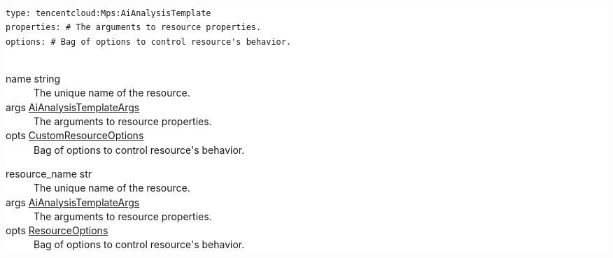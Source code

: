 <div>
<pulumi-choosable type="language" values="yaml">
<div class="highlight"><pre class="chroma"><code class="language-yaml" data-lang="yaml">type: <span class="nx">tencentcloud:Mps:AiAnalysisTemplate</span><span class="p"></span>
<span class="p">properties</span><span class="p">: </span><span class="c">#&nbsp;The arguments to resource properties.</span>
<span class="p"></span><span class="p">options</span><span class="p">: </span><span class="c">#&nbsp;Bag of options to control resource&#39;s behavior.</span>
<span class="p"></span>
</code></pre></div>
</pulumi-choosable>
</div>

<div>
<pulumi-choosable type="language" values="javascript,typescript">

<dl class="resources-properties"><dt
        class="property-required" title="Required">
        <span>name</span>
        <span class="property-indicator"></span>
        <span class="property-type">string</span>
    </dt>
    <dd>The unique name of the resource.</dd><dt
        class="property-optional" title="Optional">
        <span>args</span>
        <span class="property-indicator"></span>
        <span class="property-type"><a href="#inputs">AiAnalysisTemplateArgs</a></span>
    </dt>
    <dd>The arguments to resource properties.</dd><dt
        class="property-optional" title="Optional">
        <span>opts</span>
        <span class="property-indicator"></span>
        <span class="property-type"><a href="/docs/reference/pkg/nodejs/pulumi/pulumi/#CustomResourceOptions">CustomResourceOptions</a></span>
    </dt>
    <dd>Bag of options to control resource&#39;s behavior.</dd></dl>

</pulumi-choosable>
</div>

<div>
<pulumi-choosable type="language" values="python">

<dl class="resources-properties"><dt
        class="property-required" title="Required">
        <span>resource_name</span>
        <span class="property-indicator"></span>
        <span class="property-type">str</span>
    </dt>
    <dd>The unique name of the resource.</dd><dt
        class="property-optional" title="Optional">
        <span>args</span>
        <span class="property-indicator"></span>
        <span class="property-type"><a href="#inputs">AiAnalysisTemplateArgs</a></span>
    </dt>
    <dd>The arguments to resource properties.</dd><dt
        class="property-optional" title="Optional">
        <span>opts</span>
        <span class="property-indicator"></span>
        <span class="property-type"><a href="/docs/reference/pkg/python/pulumi/#pulumi.ResourceOptions">ResourceOptions</a></span>
    </dt>
    <dd>Bag of options to control resource&#39;s behavior.</dd></dl>
